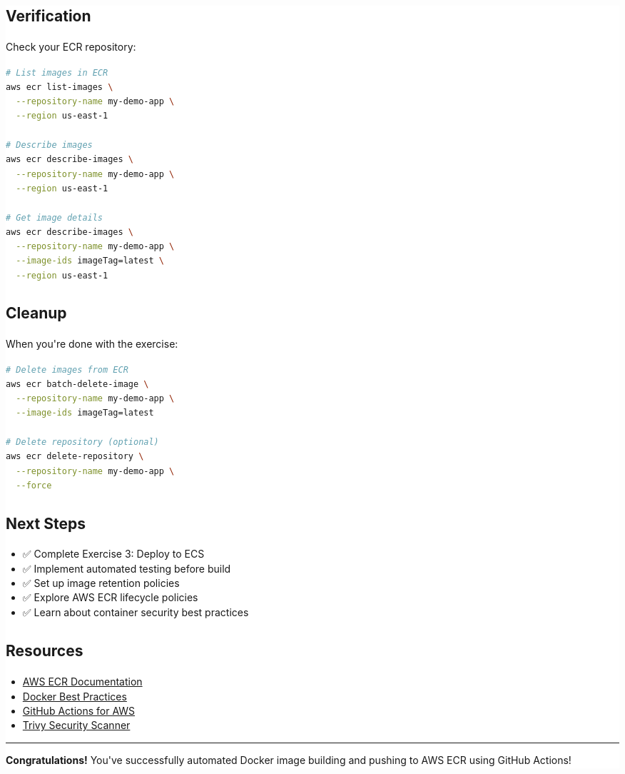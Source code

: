 ## Verification

Check your ECR repository:

```bash
# List images in ECR
aws ecr list-images \
  --repository-name my-demo-app \
  --region us-east-1

# Describe images
aws ecr describe-images \
  --repository-name my-demo-app \
  --region us-east-1

# Get image details
aws ecr describe-images \
  --repository-name my-demo-app \
  --image-ids imageTag=latest \
  --region us-east-1
```

## Cleanup

When you're done with the exercise:

```bash
# Delete images from ECR
aws ecr batch-delete-image \
  --repository-name my-demo-app \
  --image-ids imageTag=latest

# Delete repository (optional)
aws ecr delete-repository \
  --repository-name my-demo-app \
  --force
```

## Next Steps

- ✅ Complete Exercise 3: Deploy to ECS
- ✅ Implement automated testing before build
- ✅ Set up image retention policies
- ✅ Explore AWS ECR lifecycle policies
- ✅ Learn about container security best practices

## Resources

- [AWS ECR Documentation](https://docs.aws.amazon.com/ecr/)
- [Docker Best Practices](https://docs.docker.com/develop/dev-best-practices/)
- [GitHub Actions for AWS](https://github.com/aws-actions)
- [Trivy Security Scanner](https://aquasecurity.github.io/trivy/)

---

**Congratulations!** You've successfully automated Docker image building and pushing to AWS ECR using GitHub Actions!


